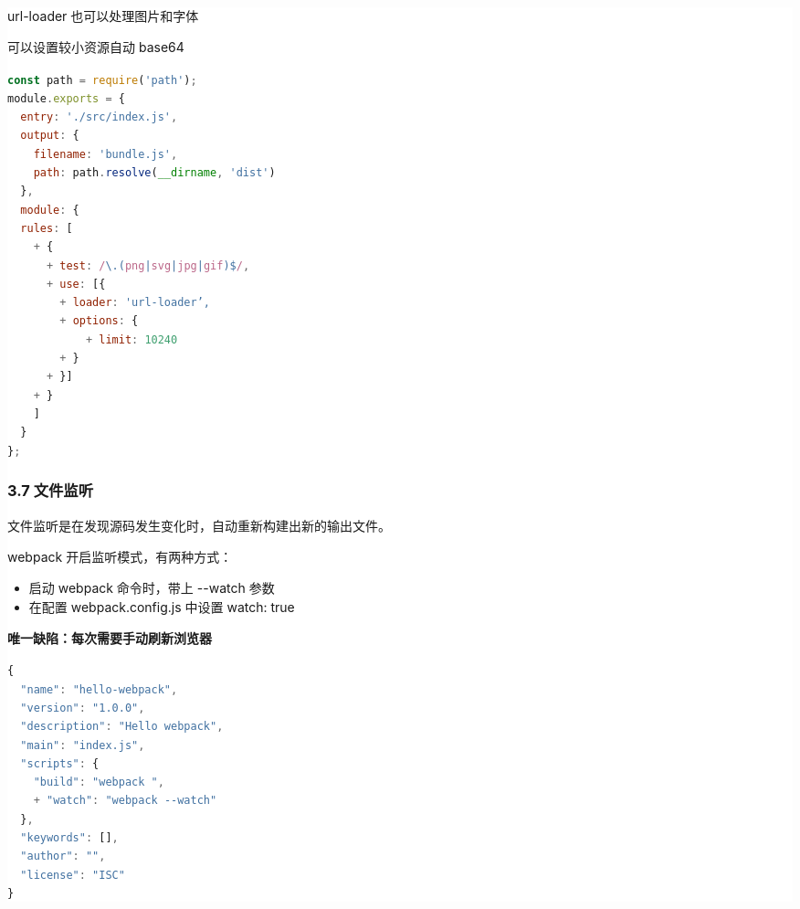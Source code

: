 url-loader 也可以处理图⽚和字体 

可以设置较⼩资源⾃动 base64

```js
const path = require('path');
module.exports = {
  entry: './src/index.js',
  output: {
    filename: 'bundle.js',
    path: path.resolve(__dirname, 'dist')
  },
  module: {
  rules: [
    + {
      + test: /\.(png|svg|jpg|gif)$/,
      + use: [{
        + loader: 'url-loader’,
        + options: {
        	+ limit: 10240
        + }
      + }]
    + }
    ]
  }
};
```

### 3.7 ⽂件监听

⽂件监听是在发现源码发⽣变化时，⾃动重新构建出新的输出⽂件。

webpack 开启监听模式，有两种⽅式：

- 启动 webpack 命令时，带上 --watch 参数 
- 在配置 webpack.config.js 中设置 watch: true

**唯⼀缺陷：每次需要⼿动刷新浏览器**

```js
{
  "name": "hello-webpack",
  "version": "1.0.0",
  "description": "Hello webpack",
  "main": "index.js",
  "scripts": {
    "build": "webpack ",
    + "watch": "webpack --watch"
  },
  "keywords": [],
  "author": "",
  "license": "ISC"
}
```
